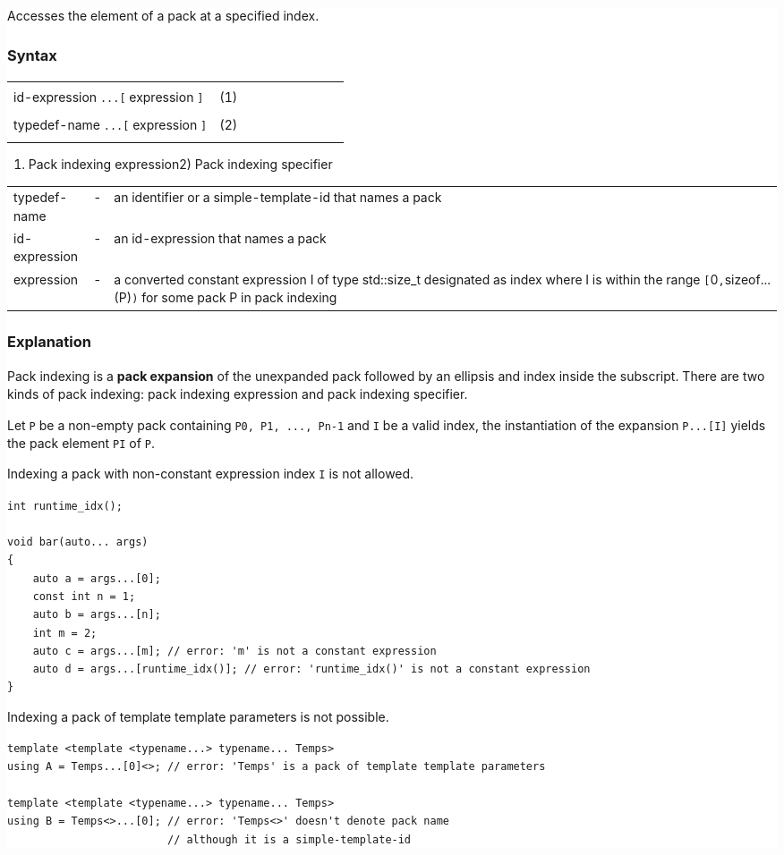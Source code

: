Accesses the element of a pack at a specified index.

### Syntax

|  |  |  |  |  |  |  |  |  |  |
| --- | --- | --- | --- | --- | --- | --- | --- | --- | --- |
|  | | | | | | | | | |
| id-expression `...[` expression `]` | (1) |  |
|  | | | | | | | | | |
| typedef-name `...[` expression `]` | (2) |  |
|  | | | | | | | | | |

1) Pack indexing expression2) Pack indexing specifier

|  |  |  |
| --- | --- | --- |
| typedef-name | - | an identifier or a simple-template-id that names a pack |
| id-expression | - | an id-expression that names a pack |
| expression | - | a converted constant expression I of type std::size_t designated as index where I is within the range `[`​0​`,`sizeof...(P)`)` for some pack P in pack indexing |

### Explanation

Pack indexing is a **pack expansion** of the unexpanded pack followed by an ellipsis and index inside the subscript. There are two kinds of pack indexing: pack indexing expression and pack indexing specifier.

Let `P` be a non-empty pack containing `P0, P1, ..., Pn-1` and `I` be a valid index, the instantiation of the expansion `P...[I]` yields the pack element `PI` of `P`.

Indexing a pack with non-constant expression index `I` is not allowed.

```
int runtime_idx();
 
void bar(auto... args)
{
    auto a = args...[0];
    const int n = 1;
    auto b = args...[n];
    int m = 2;
    auto c = args...[m]; // error: 'm' is not a constant expression
    auto d = args...[runtime_idx()]; // error: 'runtime_idx()' is not a constant expression
}

```

Indexing a pack of template template parameters is not possible.

```
template <template <typename...> typename... Temps>
using A = Temps...[0]<>; // error: 'Temps' is a pack of template template parameters
 
template <template <typename...> typename... Temps>
using B = Temps<>...[0]; // error: 'Temps<>' doesn't denote pack name 
                         // although it is a simple-template-id

```
